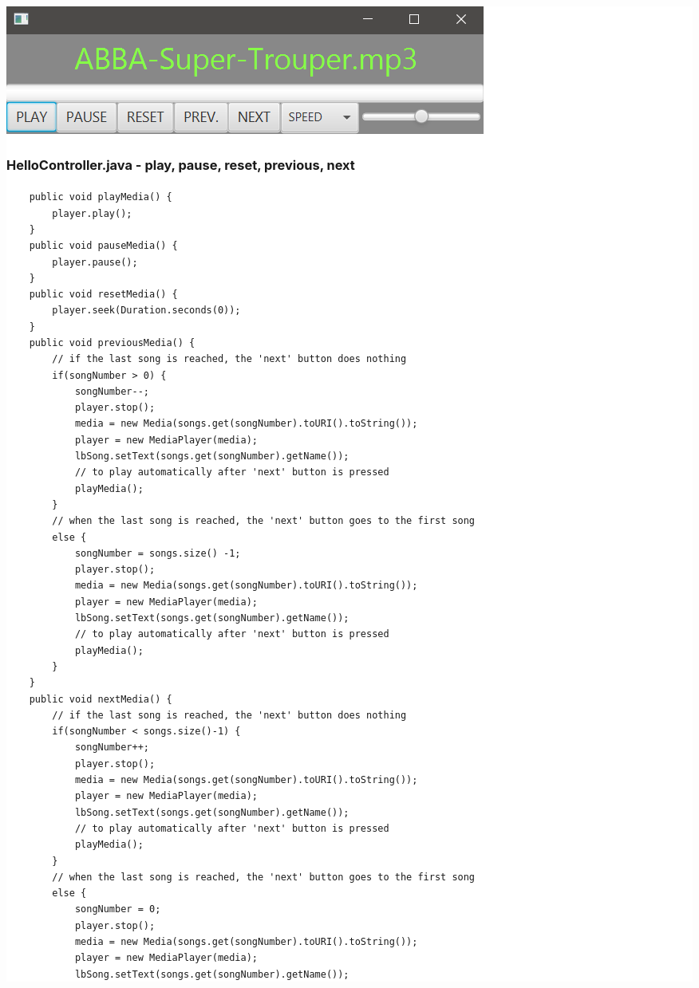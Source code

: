 ![](src/main/resources/images/mp3-3.png)

### HelloController.java - play, pause, reset, previous, next

~~~
    public void playMedia() {
        player.play();
    }
    public void pauseMedia() {
        player.pause();
    }
    public void resetMedia() {
        player.seek(Duration.seconds(0));
    }
    public void previousMedia() {
        // if the last song is reached, the 'next' button does nothing
        if(songNumber > 0) {
            songNumber--;
            player.stop();
            media = new Media(songs.get(songNumber).toURI().toString());
            player = new MediaPlayer(media);
            lbSong.setText(songs.get(songNumber).getName());
            // to play automatically after 'next' button is pressed
            playMedia();
        }
        // when the last song is reached, the 'next' button goes to the first song
        else {
            songNumber = songs.size() -1;
            player.stop();
            media = new Media(songs.get(songNumber).toURI().toString());
            player = new MediaPlayer(media);
            lbSong.setText(songs.get(songNumber).getName());
            // to play automatically after 'next' button is pressed
            playMedia();
        }
    }
    public void nextMedia() {
        // if the last song is reached, the 'next' button does nothing
        if(songNumber < songs.size()-1) {
            songNumber++;
            player.stop();
            media = new Media(songs.get(songNumber).toURI().toString());
            player = new MediaPlayer(media);
            lbSong.setText(songs.get(songNumber).getName());
            // to play automatically after 'next' button is pressed
            playMedia();
        }
        // when the last song is reached, the 'next' button goes to the first song
        else {
            songNumber = 0;
            player.stop();
            media = new Media(songs.get(songNumber).toURI().toString());
            player = new MediaPlayer(media);
            lbSong.setText(songs.get(songNumber).getName());
~~~
